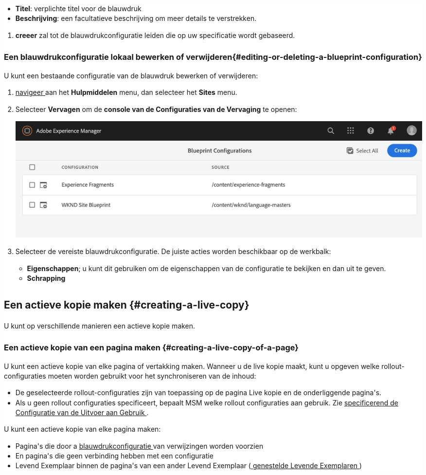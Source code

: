    * **Titel**: verplichte titel voor de blauwdruk
   * **Beschrijving**: een facultatieve beschrijving om meer details te verstrekken.

1. **creeer** zal tot de blauwdrukconfiguratie leiden die op uw specificatie wordt gebaseerd.

### Een blauwdrukconfiguratie lokaal bewerken of verwijderen{#editing-or-deleting-a-blueprint-configuration}

U kunt een bestaande configuratie van de blauwdruk bewerken of verwijderen:

1. [ navigeer ](/help/sites-cloud/authoring/basic-handling.md#global-navigation) aan het **Hulpmiddelen** menu, dan selecteer het **Sites** menu.
1. Selecteer **Vervagen** om de **console van de Configuraties van de Vervaging** te openen:

   ![ configuraties van de Vervaging ](../assets/blueprint-configurations.png)

1. Selecteer de vereiste blauwdrukconfiguratie. De juiste acties worden beschikbaar op de werkbalk:

   * **Eigenschappen**; u kunt dit gebruiken om de eigenschappen van de configuratie te bekijken en dan uit te geven.
   * **Schrapping**

## Een actieve kopie maken {#creating-a-live-copy}

U kunt op verschillende manieren een actieve kopie maken.

### Een actieve kopie van een pagina maken {#creating-a-live-copy-of-a-page}

U kunt een actieve kopie van elke pagina of vertakking maken. Wanneer u de live kopie maakt, kunt u opgeven welke rollout-configuraties moeten worden gebruikt voor het synchroniseren van de inhoud:

* De geselecteerde rollout-configuraties zijn van toepassing op de pagina Live kopie en de onderliggende pagina&#39;s.
* Als u geen rollout configuraties specificeert, bepaalt MSM welke rollout configuraties aan gebruik. Zie [ specificerend de Configuratie van de Uitvoer aan Gebruik ](live-copy-sync-config.md#specifying-the-rollout-configurations-to-use).

U kunt een actieve kopie van elke pagina maken:

* Pagina&#39;s die door a [ blauwdrukconfiguratie ](#creating-a-blueprint-configuration) van verwijzingen worden voorzien
* En pagina&#39;s die geen verbinding hebben met een configuratie
* Levend Exemplaar binnen de pagina&#39;s van een ander Levend Exemplaar ([ genestelde Levende Exemplaren ](overview.md#nested-live-copies))
